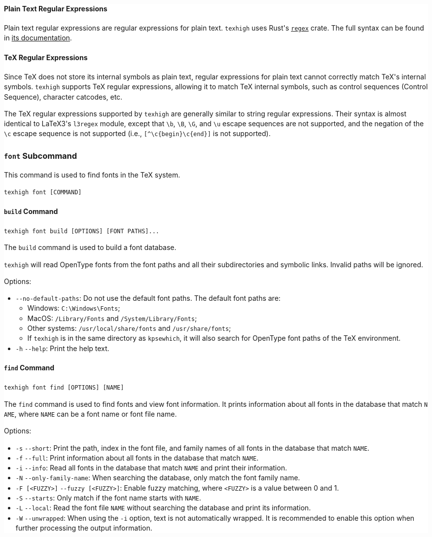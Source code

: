 #### Plain Text Regular Expressions

Plain text regular expressions are regular expressions for plain text. `texhigh` uses Rust's [`regex`](https://crates.io/crates/regex) crate. The full syntax can be found in [its documentation](https://docs.rs/regex/latest/regex/#syntax).

#### TeX Regular Expressions

Since TeX does not store its internal symbols as plain text, regular expressions for plain text cannot correctly match TeX's internal symbols. `texhigh` supports TeX regular expressions, allowing it to match TeX internal symbols, such as control sequences (Control Sequence), character catcodes, etc.

The TeX regular expressions supported by `texhigh` are generally similar to string regular expressions. Their syntax is almost identical to LaTeX3's `l3regex` module, except that `\b`, `\B`, `\G`, and `\u` escape sequences are not supported, and the negation of the `\c` escape sequence is not supported (i.e., `[^\c{begin}\c{end}]` is not supported).

### `font` Subcommand

This command is used to find fonts in the TeX system.

```
texhigh font [COMMAND]
```

#### `build` Command

```
texhigh font build [OPTIONS] [FONT PATHS]...
```

The `build` command is used to build a font database.

`texhigh` will read OpenType fonts from the font paths and all their subdirectories and symbolic links. Invalid paths will be ignored.

Options:
- `--no-default-paths`: Do not use the default font paths.
The default font paths are:
    * Windows: `C:\Windows\Fonts`;
    * MacOS: `/Library/Fonts` and `/System/Library/Fonts`;
    * Other systems: `/usr/local/share/fonts` and `/usr/share/fonts`;
    * If `texhigh` is in the same directory as `kpsewhich`, it will also search for OpenType font paths of the TeX environment.
- `-h` `--help`: Print the help text.

#### `find` Command

```
texhigh font find [OPTIONS] [NAME]
```

The `find` command is used to find fonts and view font information. It prints information about all fonts in the database that match `NAME`, where `NAME` can be a font name or font file name.

Options:
- `-s` `--short`: Print the path, index in the font file, and family names of all fonts in the database that match `NAME`.
- `-f` `--full`: Print information about all fonts in the database that match `NAME`.
- `-i` `--info`: Read all fonts in the database that match `NAME` and print their information.
- `-N` `--only-family-name`: When searching the database, only match the font family name.
- `-F [<FUZZY>]` `--fuzzy [<FUZZY>]`: Enable fuzzy matching, where `<FUZZY>` is a value between 0 and 1.
- `-S` `--starts`: Only match if the font name starts with `NAME`.
- `-L` `--local`: Read the font file `NAME` without searching the database and print its information.
- `-W` `--unwrapped`: When using the `-i` option, text is not automatically wrapped. It is recommended to enable this option when further processing the output information.